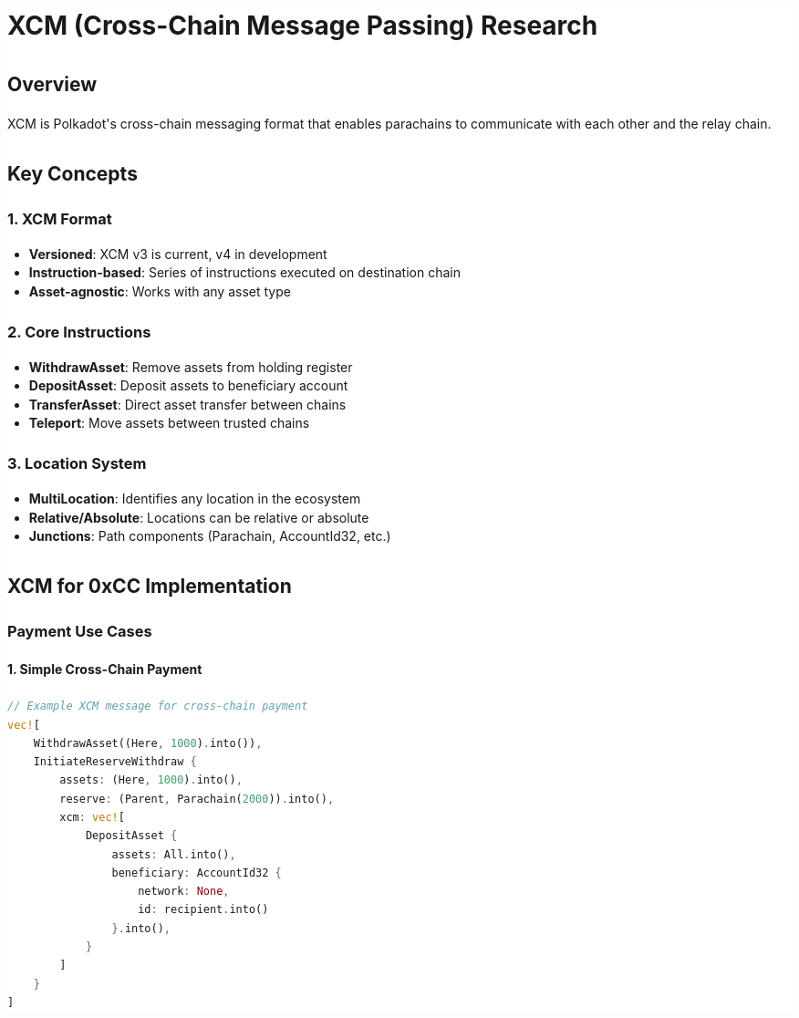 # XCM (Cross-Chain Message Passing) Research

## Overview
XCM is Polkadot's cross-chain messaging format that enables parachains to communicate with each other and the relay chain.

## Key Concepts

### 1. XCM Format
- **Versioned**: XCM v3 is current, v4 in development
- **Instruction-based**: Series of instructions executed on destination chain
- **Asset-agnostic**: Works with any asset type

### 2. Core Instructions
- **WithdrawAsset**: Remove assets from holding register
- **DepositAsset**: Deposit assets to beneficiary account
- **TransferAsset**: Direct asset transfer between chains
- **Teleport**: Move assets between trusted chains

### 3. Location System
- **MultiLocation**: Identifies any location in the ecosystem
- **Relative/Absolute**: Locations can be relative or absolute
- **Junctions**: Path components (Parachain, AccountId32, etc.)

## XCM for 0xCC Implementation

### Payment Use Cases

#### 1. Simple Cross-Chain Payment
```rust
// Example XCM message for cross-chain payment
vec![
    WithdrawAsset((Here, 1000).into()),
    InitiateReserveWithdraw {
        assets: (Here, 1000).into(),
        reserve: (Parent, Parachain(2000)).into(),
        xcm: vec![
            DepositAsset {
                assets: All.into(),
                beneficiary: AccountId32 { 
                    network: None, 
                    id: recipient.into() 
                }.into(),
            }
        ]
    }
]
```
